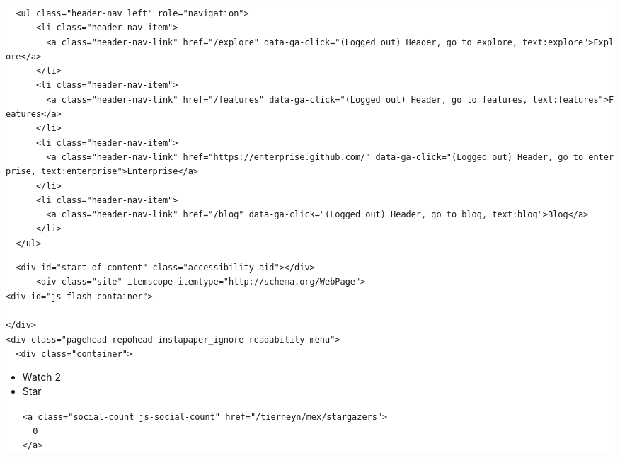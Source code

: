       <ul class="header-nav left" role="navigation">
          <li class="header-nav-item">
            <a class="header-nav-link" href="/explore" data-ga-click="(Logged out) Header, go to explore, text:explore">Explore</a>
          </li>
          <li class="header-nav-item">
            <a class="header-nav-link" href="/features" data-ga-click="(Logged out) Header, go to features, text:features">Features</a>
          </li>
          <li class="header-nav-item">
            <a class="header-nav-link" href="https://enterprise.github.com/" data-ga-click="(Logged out) Header, go to enterprise, text:enterprise">Enterprise</a>
          </li>
          <li class="header-nav-item">
            <a class="header-nav-link" href="/blog" data-ga-click="(Logged out) Header, go to blog, text:blog">Blog</a>
          </li>
      </ul>

  </div>
</div>



      <div id="start-of-content" class="accessibility-aid"></div>
          <div class="site" itemscope itemtype="http://schema.org/WebPage">
    <div id="js-flash-container">
      
    </div>
    <div class="pagehead repohead instapaper_ignore readability-menu">
      <div class="container">
        
<ul class="pagehead-actions">

  <li>
      <a href="/login?return_to=%2Ftierneyn%2Fmex"
    class="btn btn-sm btn-with-count tooltipped tooltipped-n"
    aria-label="You must be signed in to watch a repository" rel="nofollow">
    <span class="octicon octicon-eye"></span>
    Watch
  </a>
  <a class="social-count" href="/tierneyn/mex/watchers">
    2
  </a>

  </li>

  <li>
      <a href="/login?return_to=%2Ftierneyn%2Fmex"
    class="btn btn-sm btn-with-count tooltipped tooltipped-n"
    aria-label="You must be signed in to star a repository" rel="nofollow">
    <span class="octicon octicon-star"></span>
    Star
  </a>

    <a class="social-count js-social-count" href="/tierneyn/mex/stargazers">
      0
    </a>
